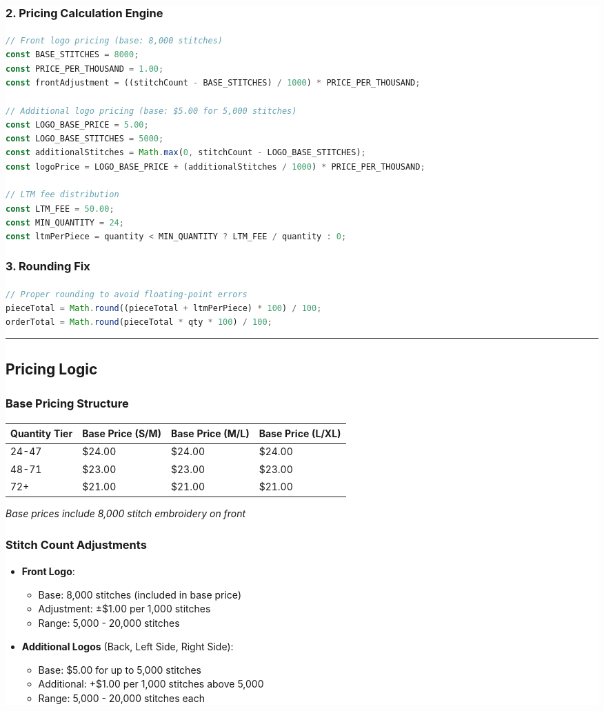 ### 2. Pricing Calculation Engine
```javascript
// Front logo pricing (base: 8,000 stitches)
const BASE_STITCHES = 8000;
const PRICE_PER_THOUSAND = 1.00;
const frontAdjustment = ((stitchCount - BASE_STITCHES) / 1000) * PRICE_PER_THOUSAND;

// Additional logo pricing (base: $5.00 for 5,000 stitches)
const LOGO_BASE_PRICE = 5.00;
const LOGO_BASE_STITCHES = 5000;
const additionalStitches = Math.max(0, stitchCount - LOGO_BASE_STITCHES);
const logoPrice = LOGO_BASE_PRICE + (additionalStitches / 1000) * PRICE_PER_THOUSAND;

// LTM fee distribution
const LTM_FEE = 50.00;
const MIN_QUANTITY = 24;
const ltmPerPiece = quantity < MIN_QUANTITY ? LTM_FEE / quantity : 0;
```

### 3. Rounding Fix
```javascript
// Proper rounding to avoid floating-point errors
pieceTotal = Math.round((pieceTotal + ltmPerPiece) * 100) / 100;
orderTotal = Math.round(pieceTotal * qty * 100) / 100;
```

---

## Pricing Logic

### Base Pricing Structure
| Quantity Tier | Base Price (S/M) | Base Price (M/L) | Base Price (L/XL) |
|--------------|------------------|------------------|-------------------|
| 24-47        | $24.00          | $24.00          | $24.00           |
| 48-71        | $23.00          | $23.00          | $23.00           |
| 72+          | $21.00          | $21.00          | $21.00           |

*Base prices include 8,000 stitch embroidery on front*

### Stitch Count Adjustments
- **Front Logo**: 
  - Base: 8,000 stitches (included in base price)
  - Adjustment: ±$1.00 per 1,000 stitches
  - Range: 5,000 - 20,000 stitches

- **Additional Logos** (Back, Left Side, Right Side):
  - Base: $5.00 for up to 5,000 stitches
  - Additional: +$1.00 per 1,000 stitches above 5,000
  - Range: 5,000 - 20,000 stitches each

